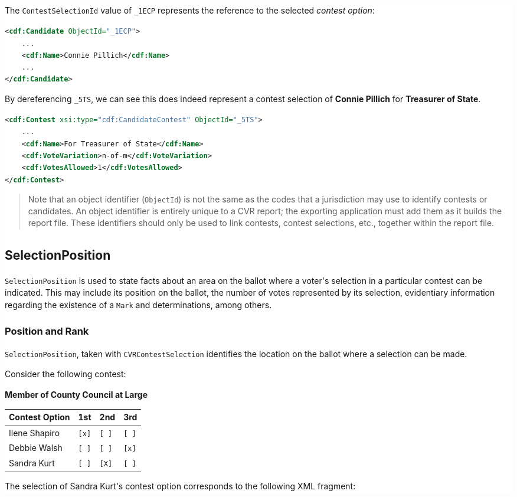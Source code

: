 ```xml
```

The `ContestSelectionId` value of `_1ECP` represents the reference to the selected *contest option*:

```xml
<cdf:Candidate ObjectId="_1ECP">
    ...
    <cdf:Name>Connie Pillich</cdf:Name>
    ...
</cdf:Candidate>
```

By dereferencing `_5TS`, we can see this does indeed represent a contest selection of **Connie Pillich** for **Treasurer of State**.

```xml
<cdf:Contest xsi:type="cdf:CandidateContest" ObjectId="_5TS">
    ...
    <cdf:Name>For Treasurer of State</cdf:Name>
    <cdf:VoteVariation>n-of-m</cdf:VoteVariation>
    <cdf:VotesAllowed>1</cdf:VotesAllowed>
</cdf:Contest>
```

> Note that an object identifier (`ObjectId`) is not the same as the codes that a jurisdiction may use to identify contests or candidates. An object identifier is entirely unique to a CVR report; the exporting application must add them as it builds the report file. These identifiers should only be used to link contests, contest selections, etc., together within the report file.

## SelectionPosition

`SelectionPosition` is used to state facts about an area on the ballot where a voter's selection in a particular contest can be indicated. This may include its position on the ballot, the number of votes represented by its selection, evidentiary information regarding the existence of a `Mark` and determinations, among others.

### Position and Rank

`SelectionPosition`, taken with `CVRContestSelection` identifies the location on the ballot where a selection can be made.

Consider the following contest:

**Member of County Council at Large**

|Contest Option|1st  |2nd  |3rd  |
|--------------|-----|-----|-----|
|Ilene Shapiro |`[x]`|`[ ]`|`[ ]`|
|Debbie Walsh  |`[ ]`|`[ ]`|`[x]`|
|Sandra Kurt   |`[ ]`|`[X]`|`[ ]`|

The selection of Sandra Kurt's contest option corresponds to the following XML fragment:
